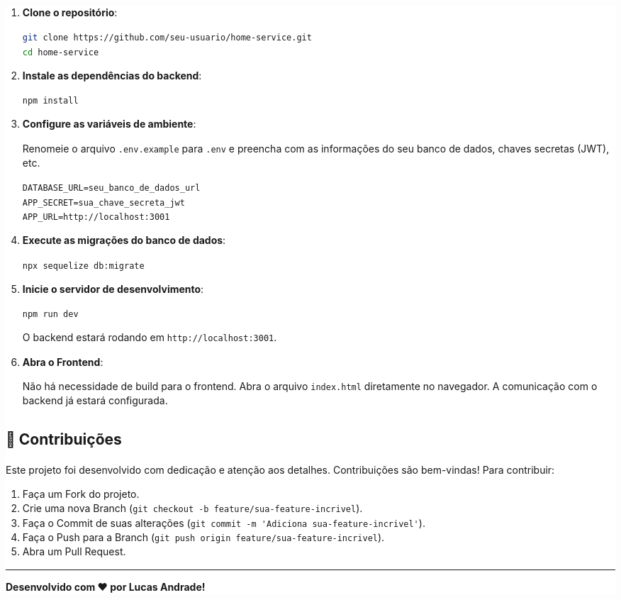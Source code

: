 1. **Clone o repositório**:

   ```bash
   git clone https://github.com/seu-usuario/home-service.git
   cd home-service
   ````

2. **Instale as dependências do backend**:

   ```bash
   npm install
   ```

3. **Configure as variáveis de ambiente**:

   Renomeie o arquivo `.env.example` para `.env` e preencha com as informações do seu banco de dados, chaves secretas (JWT), etc.

   ```env
   DATABASE_URL=seu_banco_de_dados_url
   APP_SECRET=sua_chave_secreta_jwt
   APP_URL=http://localhost:3001
   ```

4. **Execute as migrações do banco de dados**:

   ```bash
   npx sequelize db:migrate
   ```

5. **Inicie o servidor de desenvolvimento**:

   ```bash
   npm run dev
   ```

   O backend estará rodando em `http://localhost:3001`.

6. **Abra o Frontend**:

   Não há necessidade de build para o frontend. Abra o arquivo `index.html` diretamente no navegador. A comunicação com o backend já estará configurada.

## 🤝 **Contribuições**

Este projeto foi desenvolvido com dedicação e atenção aos detalhes. Contribuições são bem-vindas! Para contribuir:

1. Faça um Fork do projeto.
2. Crie uma nova Branch (`git checkout -b feature/sua-feature-incrivel`).
3. Faça o Commit de suas alterações (`git commit -m 'Adiciona sua-feature-incrivel'`).
4. Faça o Push para a Branch (`git push origin feature/sua-feature-incrivel`).
5. Abra um Pull Request.

---

**Desenvolvido com ❤️ por Lucas Andrade!**

<p align="center">